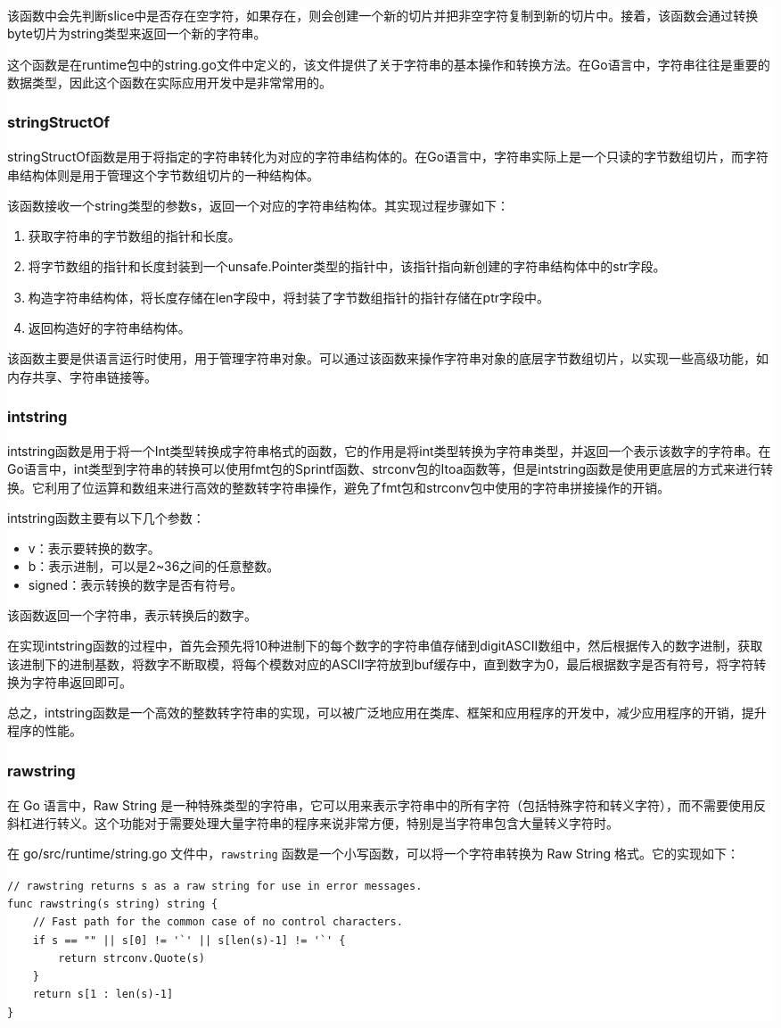 该函数中会先判断slice中是否存在空字符，如果存在，则会创建一个新的切片并把非空字符复制到新的切片中。接着，该函数会通过转换byte切片为string类型来返回一个新的字符串。

这个函数是在runtime包中的string.go文件中定义的，该文件提供了关于字符串的基本操作和转换方法。在Go语言中，字符串往往是重要的数据类型，因此这个函数在实际应用开发中是非常常用的。



### stringStructOf

stringStructOf函数是用于将指定的字符串转化为对应的字符串结构体的。在Go语言中，字符串实际上是一个只读的字节数组切片，而字符串结构体则是用于管理这个字节数组切片的一种结构体。

该函数接收一个string类型的参数s，返回一个对应的字符串结构体。其实现过程步骤如下：

1. 获取字符串的字节数组的指针和长度。

2. 将字节数组的指针和长度封装到一个unsafe.Pointer类型的指针中，该指针指向新创建的字符串结构体中的str字段。

3. 构造字符串结构体，将长度存储在len字段中，将封装了字节数组指针的指针存储在ptr字段中。

4. 返回构造好的字符串结构体。

该函数主要是供语言运行时使用，用于管理字符串对象。可以通过该函数来操作字符串对象的底层字节数组切片，以实现一些高级功能，如内存共享、字符串链接等。



### intstring

intstring函数是用于将一个Int类型转换成字符串格式的函数，它的作用是将int类型转换为字符串类型，并返回一个表示该数字的字符串。在Go语言中，int类型到字符串的转换可以使用fmt包的Sprintf函数、strconv包的Itoa函数等，但是intstring函数是使用更底层的方式来进行转换。它利用了位运算和数组来进行高效的整数转字符串操作，避免了fmt包和strconv包中使用的字符串拼接操作的开销。

intstring函数主要有以下几个参数：

- v：表示要转换的数字。
- b：表示进制，可以是2~36之间的任意整数。
- signed：表示转换的数字是否有符号。

该函数返回一个字符串，表示转换后的数字。

在实现intstring函数的过程中，首先会预先将10种进制下的每个数字的字符串值存储到digitASCII数组中，然后根据传入的数字进制，获取该进制下的进制基数，将数字不断取模，将每个模数对应的ASCII字符放到buf缓存中，直到数字为0，最后根据数字是否有符号，将字符转换为字符串返回即可。

总之，intstring函数是一个高效的整数转字符串的实现，可以被广泛地应用在类库、框架和应用程序的开发中，减少应用程序的开销，提升程序的性能。



### rawstring

在 Go 语言中，Raw String 是一种特殊类型的字符串，它可以用来表示字符串中的所有字符（包括特殊字符和转义字符），而不需要使用反斜杠进行转义。这个功能对于需要处理大量字符串的程序来说非常方便，特别是当字符串包含大量转义字符时。

在 go/src/runtime/string.go 文件中，`rawstring` 函数是一个小写函数，可以将一个字符串转换为 Raw String 格式。它的实现如下：

```
// rawstring returns s as a raw string for use in error messages.
func rawstring(s string) string {
	// Fast path for the common case of no control characters.
	if s == "" || s[0] != '`' || s[len(s)-1] != '`' {
		return strconv.Quote(s)
	}
	return s[1 : len(s)-1]
}
```
